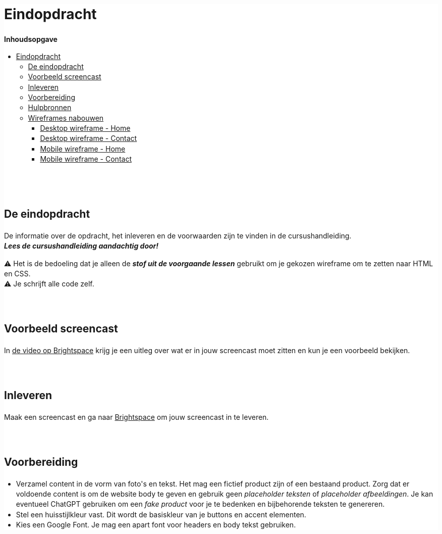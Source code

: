 # Eindopdracht

**Inhoudsopgave**

- [Eindopdracht](#eindopdracht)
  - [De eindopdracht](#de-eindopdracht)
  - [Voorbeeld screencast](#voorbeeld-screencast)
  - [Inleveren](#inleveren)
  - [Voorbereiding](#voorbereiding)
  - [Hulpbronnen](#hulpbronnen)
  - [Wireframes nabouwen](#wireframes-nabouwen)
    - [Desktop wireframe - Home](#desktop-wireframe---home)
    - [Desktop wireframe - Contact](#desktop-wireframe---contact)
    - [Mobile wireframe - Home](#mobile-wireframe---home)
    - [Mobile wireframe - Contact](#mobile-wireframe---contact)

<br><br>

## De eindopdracht

De informatie over de opdracht, het inleveren en de voorwaarden zijn te vinden in de cursushandleiding. <br> **_Lees de
cursushandleiding aandachtig door!_**

⚠️ Het is de bedoeling dat je alleen de **_stof uit de voorgaande lessen_** gebruikt om je gekozen wireframe om te
zetten naar HTML en CSS. <br> ⚠️ Je schrijft alle code zelf.

<br>

## Voorbeeld screencast

In [de video op Brightspace](https://brightspace.hr.nl/d2l/le/lessons/192811/units/824025) krijg je een uitleg over
wat er in jouw screencast moet zitten en kun je een voorbeeld bekijken.

<br>

## Inleveren

Maak een screencast en ga naar [Brightspace](https://brightspace.hr.nl/d2l/le/lessons/192811/topics/852693) om jouw
screencast in te leveren.

<br>

## Voorbereiding

- Verzamel content in de vorm van foto's en tekst. Het mag een fictief product zijn of een bestaand product. Zorg dat
  er voldoende content is om de website body te geven en gebruik geen _placeholder teksten_ of _placeholder
  afbeeldingen_. Je kan eventueel ChatGPT gebruiken om een _fake product_ voor je te bedenken en bijbehorende teksten
  te genereren.
- Stel een huisstijlkleur vast. Dit wordt de basiskleur van je buttons en accent elementen.
- Kies een Google Font. Je mag een apart font voor headers en body tekst gebruiken.
